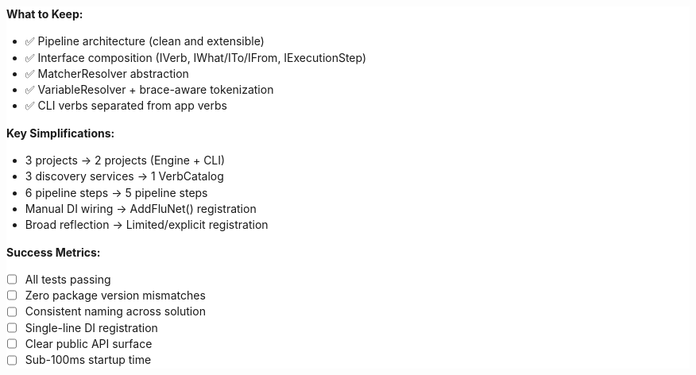 **What to Keep:**
- ✅ Pipeline architecture (clean and extensible)
- ✅ Interface composition (IVerb, IWhat/ITo/IFrom, IExecutionStep)
- ✅ MatcherResolver abstraction
- ✅ VariableResolver + brace-aware tokenization
- ✅ CLI verbs separated from app verbs

**Key Simplifications:**
- 3 projects → 2 projects (Engine + CLI)
- 3 discovery services → 1 VerbCatalog
- 6 pipeline steps → 5 pipeline steps
- Manual DI wiring → AddFluNet() registration
- Broad reflection → Limited/explicit registration

**Success Metrics:**
- [ ] All tests passing
- [ ] Zero package version mismatches
- [ ] Consistent naming across solution
- [ ] Single-line DI registration
- [ ] Clear public API surface
- [ ] Sub-100ms startup time

